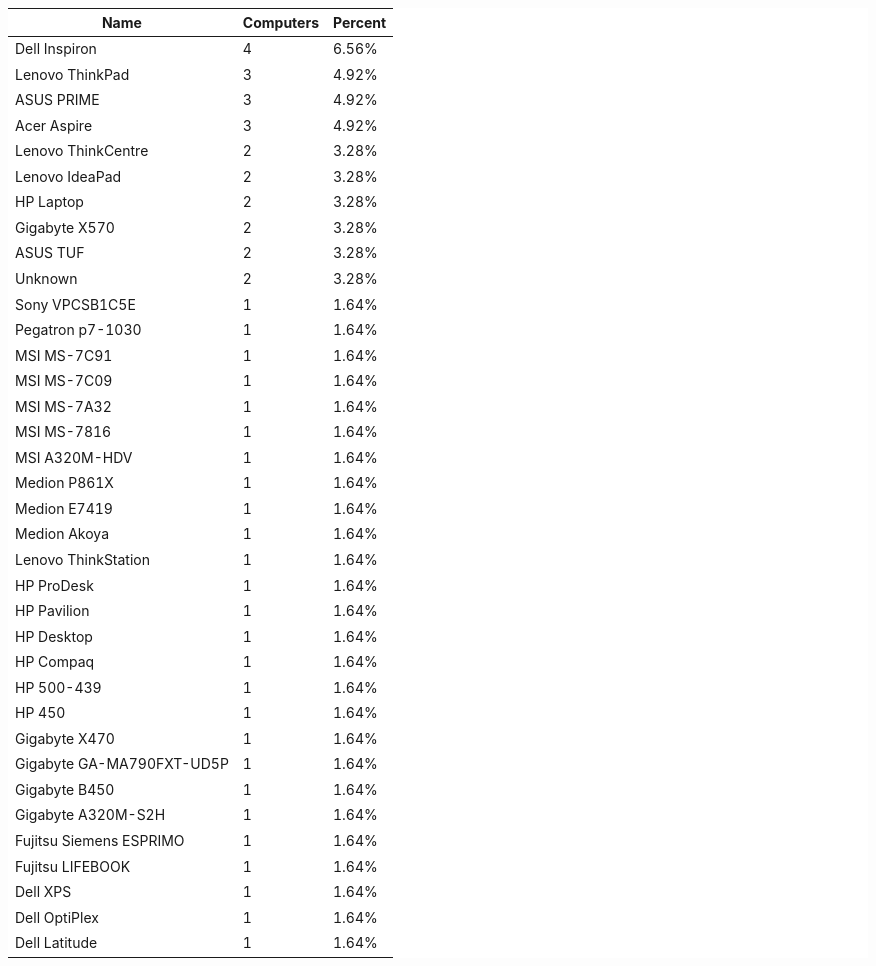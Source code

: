 
| Name                      | Computers | Percent |
|---------------------------|-----------|---------|
| Dell Inspiron             | 4         | 6.56%   |
| Lenovo ThinkPad           | 3         | 4.92%   |
| ASUS PRIME                | 3         | 4.92%   |
| Acer Aspire               | 3         | 4.92%   |
| Lenovo ThinkCentre        | 2         | 3.28%   |
| Lenovo IdeaPad            | 2         | 3.28%   |
| HP Laptop                 | 2         | 3.28%   |
| Gigabyte X570             | 2         | 3.28%   |
| ASUS TUF                  | 2         | 3.28%   |
| Unknown                   | 2         | 3.28%   |
| Sony VPCSB1C5E            | 1         | 1.64%   |
| Pegatron p7-1030          | 1         | 1.64%   |
| MSI MS-7C91               | 1         | 1.64%   |
| MSI MS-7C09               | 1         | 1.64%   |
| MSI MS-7A32               | 1         | 1.64%   |
| MSI MS-7816               | 1         | 1.64%   |
| MSI A320M-HDV             | 1         | 1.64%   |
| Medion P861X              | 1         | 1.64%   |
| Medion E7419              | 1         | 1.64%   |
| Medion Akoya              | 1         | 1.64%   |
| Lenovo ThinkStation       | 1         | 1.64%   |
| HP ProDesk                | 1         | 1.64%   |
| HP Pavilion               | 1         | 1.64%   |
| HP Desktop                | 1         | 1.64%   |
| HP Compaq                 | 1         | 1.64%   |
| HP 500-439                | 1         | 1.64%   |
| HP 450                    | 1         | 1.64%   |
| Gigabyte X470             | 1         | 1.64%   |
| Gigabyte GA-MA790FXT-UD5P | 1         | 1.64%   |
| Gigabyte B450             | 1         | 1.64%   |
| Gigabyte A320M-S2H        | 1         | 1.64%   |
| Fujitsu Siemens ESPRIMO   | 1         | 1.64%   |
| Fujitsu LIFEBOOK          | 1         | 1.64%   |
| Dell XPS                  | 1         | 1.64%   |
| Dell OptiPlex             | 1         | 1.64%   |
| Dell Latitude             | 1         | 1.64%   |